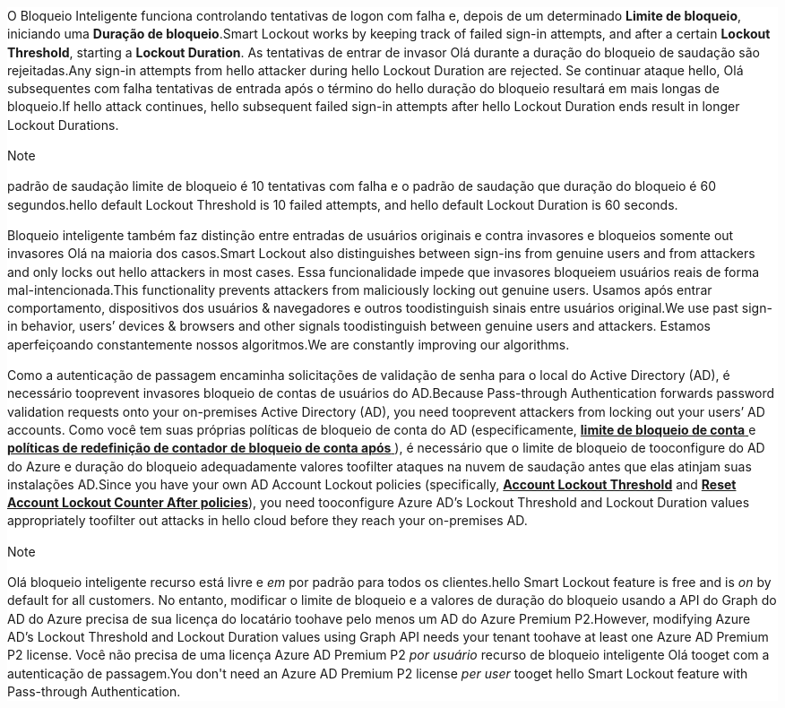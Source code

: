 <span data-ttu-id="dcd1a-109">O Bloqueio Inteligente funciona controlando tentativas de logon com falha e, depois de um determinado **Limite de bloqueio**, iniciando uma **Duração de bloqueio**.</span><span class="sxs-lookup"><span data-stu-id="dcd1a-109">Smart Lockout works by keeping track of failed sign-in attempts, and after a certain **Lockout Threshold**, starting a **Lockout Duration**.</span></span> <span data-ttu-id="dcd1a-110">As tentativas de entrar de invasor Olá durante a duração do bloqueio de saudação são rejeitadas.</span><span class="sxs-lookup"><span data-stu-id="dcd1a-110">Any sign-in attempts from hello attacker during hello Lockout Duration are rejected.</span></span> <span data-ttu-id="dcd1a-111">Se continuar ataque hello, Olá subsequentes com falha tentativas de entrada após o término do hello duração do bloqueio resultará em mais longas de bloqueio.</span><span class="sxs-lookup"><span data-stu-id="dcd1a-111">If hello attack continues, hello subsequent failed sign-in attempts after hello Lockout Duration ends result in longer Lockout Durations.</span></span>

>[!NOTE]
><span data-ttu-id="dcd1a-112">padrão de saudação limite de bloqueio é 10 tentativas com falha e o padrão de saudação que duração do bloqueio é 60 segundos.</span><span class="sxs-lookup"><span data-stu-id="dcd1a-112">hello default Lockout Threshold is 10 failed attempts, and hello default Lockout Duration is 60 seconds.</span></span>

<span data-ttu-id="dcd1a-113">Bloqueio inteligente também faz distinção entre entradas de usuários originais e contra invasores e bloqueios somente out invasores Olá na maioria dos casos.</span><span class="sxs-lookup"><span data-stu-id="dcd1a-113">Smart Lockout also distinguishes between sign-ins from genuine users and from attackers and only locks out hello attackers in most cases.</span></span> <span data-ttu-id="dcd1a-114">Essa funcionalidade impede que invasores bloqueiem usuários reais de forma mal-intencionada.</span><span class="sxs-lookup"><span data-stu-id="dcd1a-114">This functionality prevents attackers from maliciously locking out genuine users.</span></span> <span data-ttu-id="dcd1a-115">Usamos após entrar comportamento, dispositivos dos usuários & navegadores e outros toodistinguish sinais entre usuários original.</span><span class="sxs-lookup"><span data-stu-id="dcd1a-115">We use past sign-in behavior, users’ devices & browsers and other signals toodistinguish between genuine users and attackers.</span></span> <span data-ttu-id="dcd1a-116">Estamos aperfeiçoando constantemente nossos algoritmos.</span><span class="sxs-lookup"><span data-stu-id="dcd1a-116">We are constantly improving our algorithms.</span></span>

<span data-ttu-id="dcd1a-117">Como a autenticação de passagem encaminha solicitações de validação de senha para o local do Active Directory (AD), é necessário tooprevent invasores bloqueio de contas de usuários do AD.</span><span class="sxs-lookup"><span data-stu-id="dcd1a-117">Because Pass-through Authentication forwards password validation requests onto your on-premises Active Directory (AD), you need tooprevent attackers from locking out your users’ AD accounts.</span></span> <span data-ttu-id="dcd1a-118">Como você tem suas próprias políticas de bloqueio de conta do AD (especificamente, [ **limite de bloqueio de conta** ](https://technet.microsoft.com/library/hh994574(v=ws.11).aspx) e [ **políticas de redefinição de contador de bloqueio de conta após** ](https://technet.microsoft.com/library/hh994568(v=ws.11).aspx)), é necessário que o limite de bloqueio de tooconfigure do AD do Azure e duração do bloqueio adequadamente valores toofilter ataques na nuvem de saudação antes que elas atinjam suas instalações AD.</span><span class="sxs-lookup"><span data-stu-id="dcd1a-118">Since you have your own AD Account Lockout policies (specifically, [**Account Lockout Threshold**](https://technet.microsoft.com/library/hh994574(v=ws.11).aspx) and [**Reset Account Lockout Counter After policies**](https://technet.microsoft.com/library/hh994568(v=ws.11).aspx)), you need tooconfigure Azure AD’s Lockout Threshold and Lockout Duration values appropriately toofilter out attacks in hello cloud before they reach your on-premises AD.</span></span>

>[!NOTE]
><span data-ttu-id="dcd1a-119">Olá bloqueio inteligente recurso está livre e _em_ por padrão para todos os clientes.</span><span class="sxs-lookup"><span data-stu-id="dcd1a-119">hello Smart Lockout feature is free and is _on_ by default for all customers.</span></span> <span data-ttu-id="dcd1a-120">No entanto, modificar o limite de bloqueio e a valores de duração do bloqueio usando a API do Graph do AD do Azure precisa de sua licença do locatário toohave pelo menos um AD do Azure Premium P2.</span><span class="sxs-lookup"><span data-stu-id="dcd1a-120">However, modifying Azure AD’s Lockout Threshold and Lockout Duration values using Graph API needs your tenant toohave at least one Azure AD Premium P2 license.</span></span> <span data-ttu-id="dcd1a-121">Você não precisa de uma licença Azure AD Premium P2 _por usuário_ recurso de bloqueio inteligente Olá tooget com a autenticação de passagem.</span><span class="sxs-lookup"><span data-stu-id="dcd1a-121">You don't need an Azure AD Premium P2 license _per user_ tooget hello Smart Lockout feature with Pass-through Authentication.</span></span>
